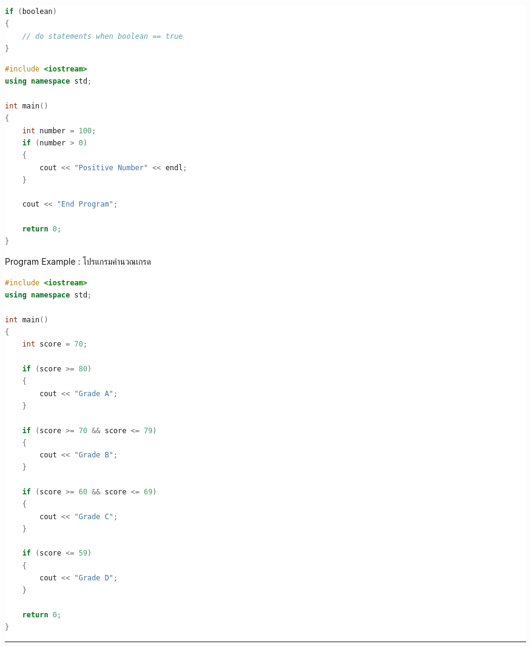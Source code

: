 ```c++
if (boolean)
{
    // do statements when boolean == true
}
```

```c++
#include <iostream>
using namespace std;

int main()
{
    int number = 100;
    if (number > 0)
    {
        cout << "Positive Number" << endl;
    }

    cout << "End Program";

    return 0;
}

```

Program Example : โปรแกรมคำนวณเกรด

```c++
#include <iostream>
using namespace std;

int main()
{
    int score = 70;

    if (score >= 80)
    {
        cout << "Grade A";
    }

    if (score >= 70 && score <= 79)
    {
        cout << "Grade B";
    }

    if (score >= 60 && score <= 69)
    {
        cout << "Grade C";
    }

    if (score <= 59)
    {
        cout << "Grade D";
    }

    return 0;
}
```

---